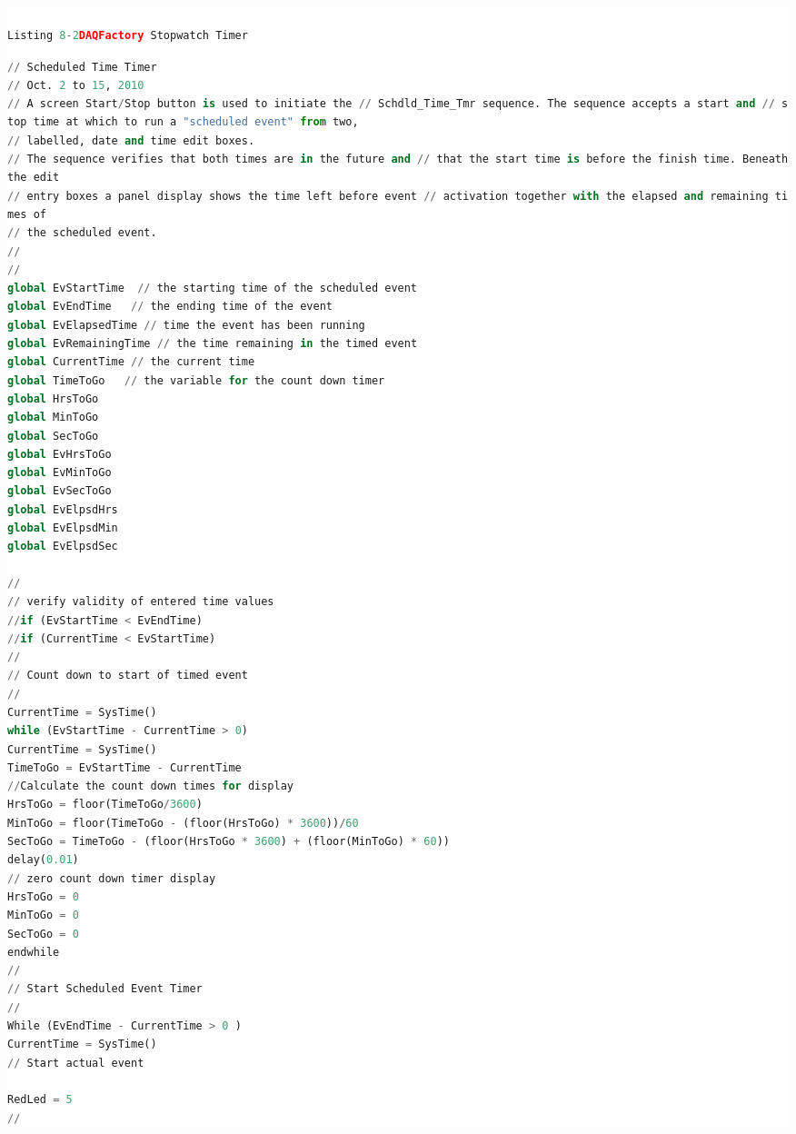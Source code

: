 ```py

Listing 8-2DAQFactory Stopwatch Timer

```

```py
// Scheduled Time Timer
// Oct. 2 to 15, 2010
// A screen Start/Stop button is used to initiate the // Schdld_Time_Tmr sequence. The sequence accepts a start and // stop time at which to run a "scheduled event" from two,
// labelled, date and time edit boxes.
// The sequence verifies that both times are in the future and // that the start time is before the finish time. Beneath the edit
// entry boxes a panel display shows the time left before event // activation together with the elapsed and remaining times of
// the scheduled event.
//
//
global EvStartTime  // the starting time of the scheduled event
global EvEndTime   // the ending time of the event
global EvElapsedTime // time the event has been running
global EvRemainingTime // the time remaining in the timed event
global CurrentTime // the current time
global TimeToGo   // the variable for the count down timer
global HrsToGo
global MinToGo
global SecToGo
global EvHrsToGo
global EvMinToGo
global EvSecToGo
global EvElpsdHrs
global EvElpsdMin
global EvElpsdSec

//
// verify validity of entered time values
//if (EvStartTime < EvEndTime)
//if (CurrentTime < EvStartTime)
//
// Count down to start of timed event
//
CurrentTime = SysTime()
while (EvStartTime - CurrentTime > 0)
CurrentTime = SysTime()
TimeToGo = EvStartTime - CurrentTime
//Calculate the count down times for display
HrsToGo = floor(TimeToGo/3600)
MinToGo = floor(TimeToGo - (floor(HrsToGo) * 3600))/60
SecToGo = TimeToGo - (floor(HrsToGo * 3600) + (floor(MinToGo) * 60))
delay(0.01)
// zero count down timer display
HrsToGo = 0
MinToGo = 0
SecToGo = 0
endwhile
//
// Start Scheduled Event Timer
//
While (EvEndTime - CurrentTime > 0 )
CurrentTime = SysTime()
// Start actual event 

RedLed = 5
//
```